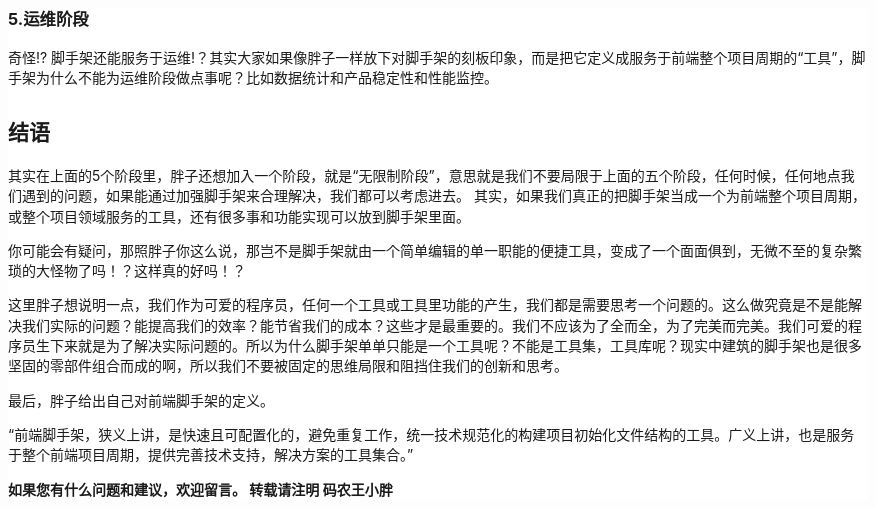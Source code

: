 ### 5.运维阶段
奇怪!? 脚手架还能服务于运维!？其实大家如果像胖子一样放下对脚手架的刻板印象，而是把它定义成服务于前端整个项目周期的“工具”，脚手架为什么不能为运维阶段做点事呢？比如数据统计和产品稳定性和性能监控。

## 结语
其实在上面的5个阶段里，胖子还想加入一个阶段，就是“无限制阶段”，意思就是我们不要局限于上面的五个阶段，任何时候，任何地点我们遇到的问题，如果能通过加强脚手架来合理解决，我们都可以考虑进去。
其实，如果我们真正的把脚手架当成一个为前端整个项目周期，或整个项目领域服务的工具，还有很多事和功能实现可以放到脚手架里面。

你可能会有疑问，那照胖子你这么说，那岂不是脚手架就由一个简单编辑的单一职能的便捷工具，变成了一个面面俱到，无微不至的复杂繁琐的大怪物了吗！？这样真的好吗！？

这里胖子想说明一点，我们作为可爱的程序员，任何一个工具或工具里功能的产生，我们都是需要思考一个问题的。这么做究竟是不是能解决我们实际的问题？能提高我们的效率？能节省我们的成本？这些才是最重要的。我们不应该为了全而全，为了完美而完美。我们可爱的程序员生下来就是为了解决实际问题的。所以为什么脚手架单单只能是一个工具呢？不能是工具集，工具库呢？现实中建筑的脚手架也是很多坚固的零部件组合而成的啊，所以我们不要被固定的思维局限和阻挡住我们的创新和思考。

最后，胖子给出自己对前端脚手架的定义。

“前端脚手架，狭义上讲，是快速且可配置化的，避免重复工作，统一技术规范化的构建项目初始化文件结构的工具。广义上讲，也是服务于整个前端项目周期，提供完善技术支持，解决方案的工具集合。”

**如果您有什么问题和建议，欢迎留言。
转载请注明 码农王小胖**